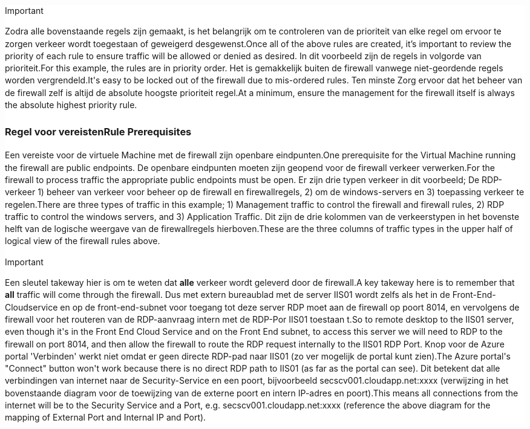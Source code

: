 > [!IMPORTANT]
> <span data-ttu-id="9e780-233">Zodra alle bovenstaande regels zijn gemaakt, is het belangrijk om te controleren van de prioriteit van elke regel om ervoor te zorgen verkeer wordt toegestaan of geweigerd desgewenst.</span><span class="sxs-lookup"><span data-stu-id="9e780-233">Once all of the above rules are created, it’s important to review the priority of each rule to ensure traffic will be allowed or denied as desired.</span></span> <span data-ttu-id="9e780-234">In dit voorbeeld zijn de regels in volgorde van prioriteit.</span><span class="sxs-lookup"><span data-stu-id="9e780-234">For this example, the rules are in priority order.</span></span> <span data-ttu-id="9e780-235">Het is gemakkelijk buiten de firewall vanwege niet-geordende regels worden vergrendeld.</span><span class="sxs-lookup"><span data-stu-id="9e780-235">It's easy to be locked out of the firewall due to mis-ordered rules.</span></span> <span data-ttu-id="9e780-236">Ten minste Zorg ervoor dat het beheer van de firewall zelf is altijd de absolute hoogste prioriteit regel.</span><span class="sxs-lookup"><span data-stu-id="9e780-236">At a minimum, ensure the management for the firewall itself is always the absolute highest priority rule.</span></span>
> 
> 

### <a name="rule-prerequisites"></a><span data-ttu-id="9e780-237">Regel voor vereisten</span><span class="sxs-lookup"><span data-stu-id="9e780-237">Rule Prerequisites</span></span>
<span data-ttu-id="9e780-238">Een vereiste voor de virtuele Machine met de firewall zijn openbare eindpunten.</span><span class="sxs-lookup"><span data-stu-id="9e780-238">One prerequisite for the Virtual Machine running the firewall are public endpoints.</span></span> <span data-ttu-id="9e780-239">De openbare eindpunten moeten zijn geopend voor de firewall verkeer verwerken.</span><span class="sxs-lookup"><span data-stu-id="9e780-239">For the firewall to process traffic the appropriate public endpoints must be open.</span></span> <span data-ttu-id="9e780-240">Er zijn drie typen verkeer in dit voorbeeld; De RDP-verkeer 1) beheer van verkeer voor beheer op de firewall en firewallregels, 2) om de windows-servers en 3) toepassing verkeer te regelen.</span><span class="sxs-lookup"><span data-stu-id="9e780-240">There are three types of traffic in this example; 1) Management traffic to control the firewall and firewall rules, 2) RDP traffic to control the windows servers, and 3) Application Traffic.</span></span> <span data-ttu-id="9e780-241">Dit zijn de drie kolommen van de verkeerstypen in het bovenste helft van de logische weergave van de firewallregels hierboven.</span><span class="sxs-lookup"><span data-stu-id="9e780-241">These are the three columns of traffic types in the upper half of logical view of the firewall rules above.</span></span>

> [!IMPORTANT]
> <span data-ttu-id="9e780-242">Een sleutel takeway hier is om te weten dat **alle** verkeer wordt geleverd door de firewall.</span><span class="sxs-lookup"><span data-stu-id="9e780-242">A key takeway here is to remember that **all** traffic will come through the firewall.</span></span> <span data-ttu-id="9e780-243">Dus met extern bureaublad met de server IIS01 wordt zelfs als het in de Front-End-Cloudservice en op de front-end-subnet voor toegang tot deze server RDP moet aan de firewall op poort 8014, en vervolgens de firewall voor het routeren van de RDP-aanvraag intern met de RDP-Por IIS01 toestaan t.</span><span class="sxs-lookup"><span data-stu-id="9e780-243">So to remote desktop to the IIS01 server, even though it's in the Front End Cloud Service and on the Front End subnet, to access this server we will need to RDP to the firewall on port 8014, and then allow the firewall to route the RDP request internally to the IIS01 RDP Port.</span></span> <span data-ttu-id="9e780-244">Knop voor de Azure portal 'Verbinden' werkt niet omdat er geen directe RDP-pad naar IIS01 (zo ver mogelijk de portal kunt zien).</span><span class="sxs-lookup"><span data-stu-id="9e780-244">The Azure portal's "Connect" button won't work because there is no direct RDP path to IIS01 (as far as the portal can see).</span></span> <span data-ttu-id="9e780-245">Dit betekent dat alle verbindingen van internet naar de Security-Service en een poort, bijvoorbeeld secscv001.cloudapp.net:xxxx (verwijzing in het bovenstaande diagram voor de toewijzing van de externe poort en intern IP-adres en poort).</span><span class="sxs-lookup"><span data-stu-id="9e780-245">This means all connections from the internet will be to the Security Service and a Port, e.g. secscv001.cloudapp.net:xxxx (reference the above diagram for the mapping of External Port and Internal IP and Port).</span></span>
> 
> 
